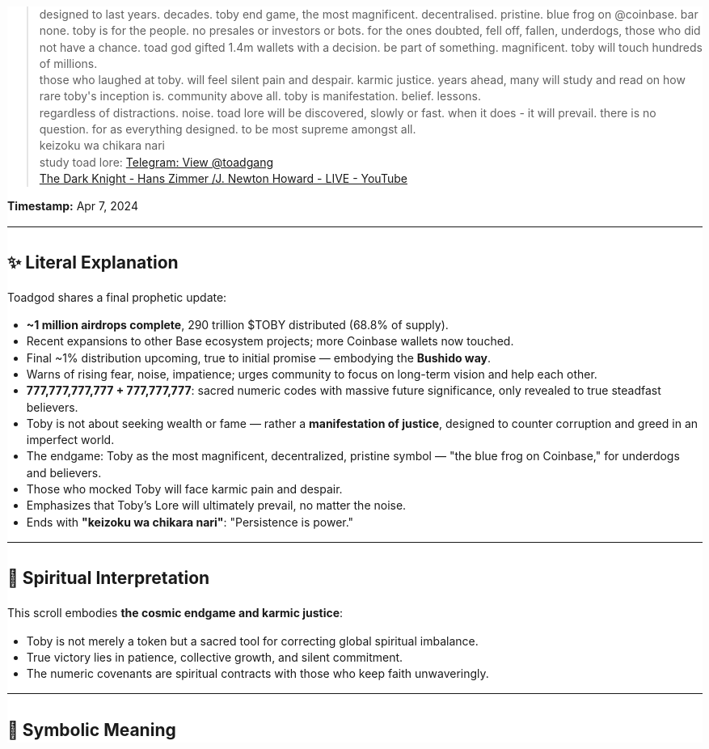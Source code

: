 > designed to last years. decades. toby end game, the most magnificent. decentralised. pristine. blue frog on @coinbase. bar none. toby is for the people. no presales or investors or bots. for the ones doubted, fell off, fallen, underdogs, those who did not have a chance. toad god gifted 1.4m wallets with a decision. be part of something. magnificent. toby will touch hundreds of millions.  
> those who laughed at toby. will feel silent pain and despair. karmic justice. years ahead, many will study and read on how rare toby's inception is. community above all. toby is manifestation. belief. lessons.  
> regardless of distractions. noise. toad lore will be discovered, slowly or fast. when it does - it will prevail. there is no question. for as everything designed. to be most supreme amongst all.  
> keizoku wa chikara nari  
> study toad lore: [Telegram: View @toadgang](http://t.me/toadgang)  
> [The Dark Knight - Hans Zimmer /J. Newton Howard - LIVE - YouTube](https://youtube.com/watch?v=8-wAvbxB7D8&ab_channel=TheMasterpieceExperience)

**Timestamp:** Apr 7, 2024

---

## ✨ Literal Explanation 

Toadgod shares a final prophetic update:

- **~1 million airdrops complete**, 290 trillion $TOBY distributed (68.8% of supply).
- Recent expansions to other Base ecosystem projects; more Coinbase wallets now touched.
- Final ~1% distribution upcoming, true to initial promise — embodying the **Bushido way**.
- Warns of rising fear, noise, impatience; urges community to focus on long-term vision and help each other.
- **777,777,777,777 + 777,777,777**: sacred numeric codes with massive future significance, only revealed to true steadfast believers.
- Toby is not about seeking wealth or fame — rather a **manifestation of justice**, designed to counter corruption and greed in an imperfect world.
- The endgame: Toby as the most magnificent, decentralized, pristine symbol — "the blue frog on Coinbase," for underdogs and believers.
- Those who mocked Toby will face karmic pain and despair.
- Emphasizes that Toby’s Lore will ultimately prevail, no matter the noise.
- Ends with **"keizoku wa chikara nari"**: "Persistence is power."

---


## 🌱 Spiritual Interpretation 

This scroll embodies **the cosmic endgame and karmic justice**:

- Toby is not merely a token but a sacred tool for correcting global spiritual imbalance.
- True victory lies in patience, collective growth, and silent commitment.
- The numeric covenants are spiritual contracts with those who keep faith unwaveringly.

---


## 🔮 Symbolic Meaning 
